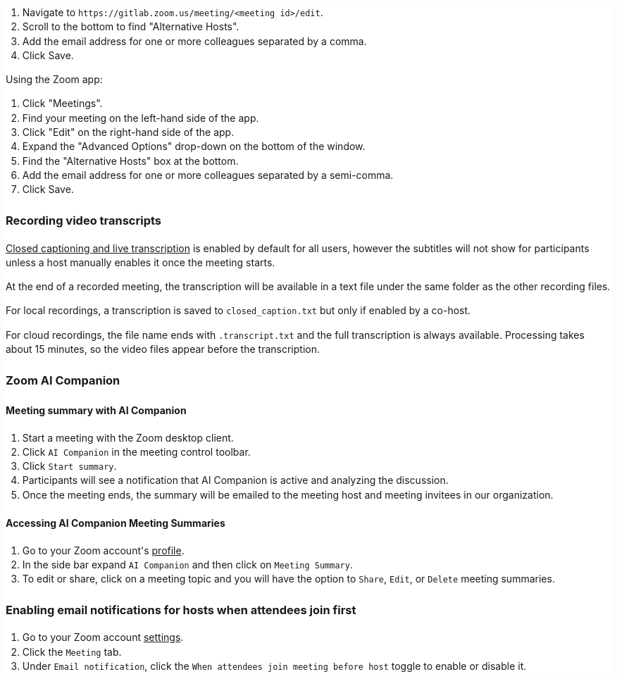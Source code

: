 1. Navigate to `https://gitlab.zoom.us/meeting/<meeting id>/edit`.
1. Scroll to the bottom to find "Alternative Hosts".
1. Add the email address for one or more colleagues separated by a comma.
1. Click Save.

Using the Zoom app:

1. Click "Meetings".
1. Find your meeting on the left-hand side of the app.
1. Click "Edit" on the right-hand side of the app.
1. Expand the "Advanced Options" drop-down on the bottom of the window.
1. Find the "Alternative Hosts" box at the bottom.
1. Add the email address for one or more colleagues separated by a semi-comma.
1. Click Save.

### Recording video transcripts

[Closed captioning and live transcription](https://support.zoom.us/hc/en-us/articles/207279736-Closed-captioning-and-live-transcription)
is enabled by default for all users, however the subtitles will not show for participants unless
a host manually enables it once the meeting starts.

At the end of a recorded meeting, the transcription will be available in a text file under the same
folder as the other recording files.

For local recordings, a transcription is saved to `closed_caption.txt` but only if enabled by
a co-host.

For cloud recordings, the file name ends with `.transcript.txt` and the full transcription is always
available. Processing takes about 15 minutes, so the video files appear before the transcription.

### Zoom AI Companion

#### Meeting summary with AI Companion

1. Start a meeting with the Zoom desktop client.
1. Click `AI Companion` in the meeting control toolbar.
1. Click `Start summary`.
1. Participants will see a notification that AI Companion is active and analyzing the discussion.
1. Once the meeting ends, the summary will be emailed to the meeting host and meeting invitees in our organization.

#### Accessing AI Companion Meeting Summaries

1. Go to your Zoom account's [profile](https://gitlab.zoom.us/profile).
1. In the side bar expand `AI Companion` and then click on `Meeting Summary`.
1. To edit or share, click on a meeting topic and you will have the option to `Share`, `Edit`, or `Delete` meeting summaries.

### Enabling email notifications for hosts when attendees join first

1. Go to your Zoom account [settings](https://gitlab.zoom.us/profile/setting).
1. Click the `Meeting` tab.
1. Under `Email notification`, click the `When attendees join meeting before host` toggle to enable or disable it.
